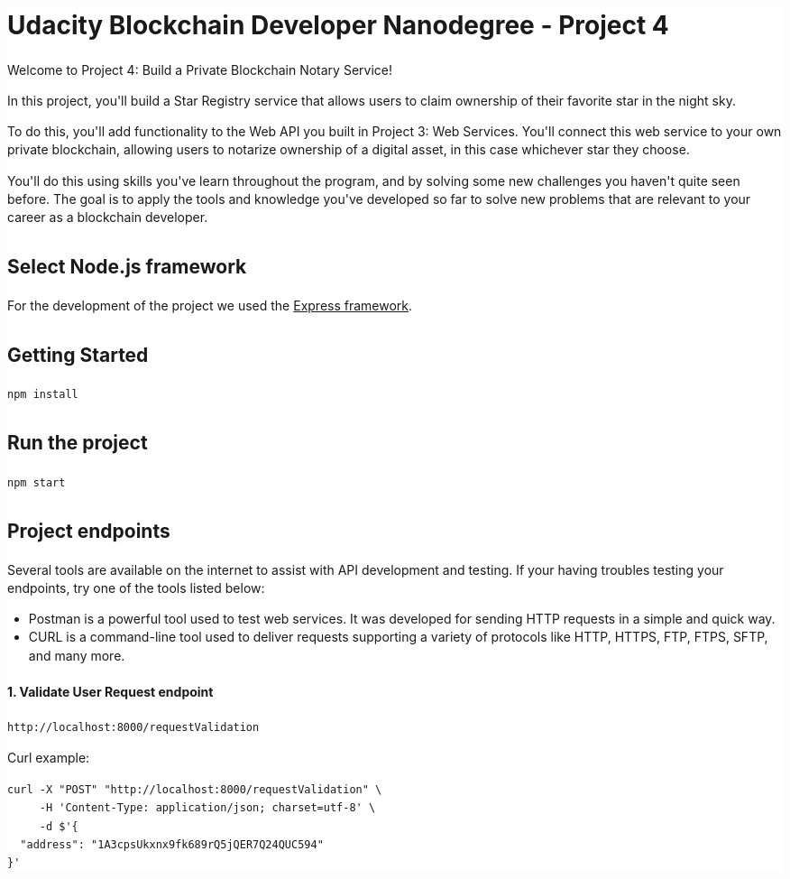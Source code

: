 # Udacity Blockchain Developer Nanodegree - Project 4


Welcome to Project 4: Build a Private Blockchain Notary Service!

In this project, you'll build a Star Registry service that allows users to claim ownership of their favorite star in the night sky.

To do this, you'll add functionality to the Web API you built in Project 3: Web Services. You'll connect this web service to your own private blockchain, allowing users to notarize ownership of a digital asset, in this case whichever star they choose.

You'll do this using skills you've learn throughout the program, and by solving some new challenges you haven't quite seen before. The goal is to apply the tools and knowledge you've developed so far to solve new problems that are relevant to your career as a blockchain developer.

## Select Node.js framework

For the development of the project we used the [Express framework](https://expressjs.com/).

## Getting Started

```
npm install
```

## Run the project

```
npm start
```

## Project endpoints

Several tools are available on the internet to assist with API development and testing. If your having troubles testing your endpoints, try one of the tools listed below:

* Postman is a powerful tool used to test web services. It was developed for sending HTTP requests in a simple and quick way.
* CURL is a command-line tool used to deliver requests supporting a variety of protocols like HTTP, HTTPS, FTP, FTPS, SFTP, and many more.


#### 1. Validate User Request endpoint
```
http://localhost:8000/requestValidation
```

Curl example:
```
curl -X "POST" "http://localhost:8000/requestValidation" \
     -H 'Content-Type: application/json; charset=utf-8' \
     -d $'{
  "address": "1A3cpsUkxnx9fk689rQ5jQER7Q24QUC594"
}'
```
